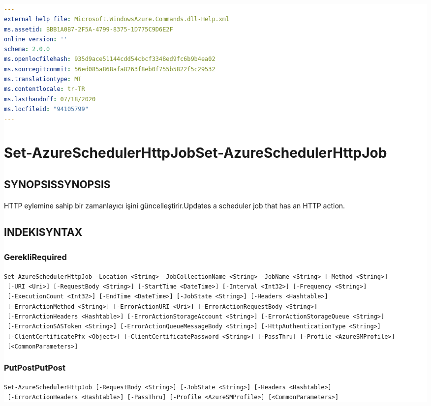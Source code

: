```yaml
---
external help file: Microsoft.WindowsAzure.Commands.dll-Help.xml
ms.assetid: BBB1A0B7-2F5A-4799-8375-1D775C9D6E2F
online version: ''
schema: 2.0.0
ms.openlocfilehash: 935d9ace51144cdd54cbcf3348ed9fc6b9b4ea02
ms.sourcegitcommit: 56ed085a868afa8263f8eb0f755b5822f5c29532
ms.translationtype: MT
ms.contentlocale: tr-TR
ms.lasthandoff: 07/18/2020
ms.locfileid: "94105799"
---
```

# <span data-ttu-id="63d24-101">Set-AzureSchedulerHttpJob</span><span class="sxs-lookup"><span data-stu-id="63d24-101">Set-AzureSchedulerHttpJob</span></span>

## <span data-ttu-id="63d24-102">SYNOPSIS</span><span class="sxs-lookup"><span data-stu-id="63d24-102">SYNOPSIS</span></span>
<span data-ttu-id="63d24-103">HTTP eylemine sahip bir zamanlayıcı işini güncelleştirir.</span><span class="sxs-lookup"><span data-stu-id="63d24-103">Updates a scheduler job that has an HTTP action.</span></span>

## <span data-ttu-id="63d24-104">INDEKI</span><span class="sxs-lookup"><span data-stu-id="63d24-104">SYNTAX</span></span>

### <span data-ttu-id="63d24-105">Gerekli</span><span class="sxs-lookup"><span data-stu-id="63d24-105">Required</span></span>
```
Set-AzureSchedulerHttpJob -Location <String> -JobCollectionName <String> -JobName <String> [-Method <String>]
 [-URI <Uri>] [-RequestBody <String>] [-StartTime <DateTime>] [-Interval <Int32>] [-Frequency <String>]
 [-ExecutionCount <Int32>] [-EndTime <DateTime>] [-JobState <String>] [-Headers <Hashtable>]
 [-ErrorActionMethod <String>] [-ErrorActionURI <Uri>] [-ErrorActionRequestBody <String>]
 [-ErrorActionHeaders <Hashtable>] [-ErrorActionStorageAccount <String>] [-ErrorActionStorageQueue <String>]
 [-ErrorActionSASToken <String>] [-ErrorActionQueueMessageBody <String>] [-HttpAuthenticationType <String>]
 [-ClientCertificatePfx <Object>] [-ClientCertificatePassword <String>] [-PassThru] [-Profile <AzureSMProfile>]
 [<CommonParameters>]
```

### <span data-ttu-id="63d24-106">PutPost</span><span class="sxs-lookup"><span data-stu-id="63d24-106">PutPost</span></span>
```
Set-AzureSchedulerHttpJob [-RequestBody <String>] [-JobState <String>] [-Headers <Hashtable>]
 [-ErrorActionHeaders <Hashtable>] [-PassThru] [-Profile <AzureSMProfile>] [<CommonParameters>]
```
